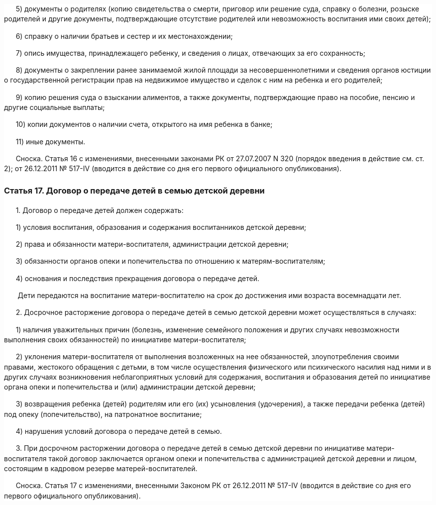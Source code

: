       5) документы о родителях (копию свидетельства о смерти, приговор или решение суда, справку о болезни, розыске родителей и другие документы, подтверждающие отсутствие родителей или невозможность воспитания ими своих детей);

      6) справку о наличии братьев и сестер и их местонахождении;

      7) опись имущества, принадлежащего ребенку, и сведения о лицах, отвечающих за его сохранность;

      8) документы о закреплении ранее занимаемой жилой площади за несовершеннолетними и сведения органов юстиции о государственной регистрации прав на недвижимое имущество и сделок с ним на ребенка и его родителей;

      9) копию решения суда о взыскании алиментов, а также документы, подтверждающие право на пособие, пенсию и другие социальные выплаты;

      10) копии документов о наличии счета, открытого на имя ребенка в банке;

      11) иные документы.

      Сноска. Статья 16 с изменениями, внесенными законами РК от 27.07.2007 N 320 (порядок введения в действие см. ст. 2); от 26.12.2011 № 517-IV (вводится в действие со дня его первого официального опубликования).

### Статья 17. Договор о передаче детей в семью детской деревни

      1. Договор о передаче детей должен содержать:

      1) условия воспитания, образования и содержания воспитанников детской деревни;

      2) права и обязанности матери-воспитателя, администрации детской деревни;

      3) обязанности органов опеки и попечительства по отношению к матерям-воспитателям;

      4) основания и последствия прекращения договора о передаче детей.

       Дети передаются на воспитание матери-воспитателю на срок до достижения ими возраста восемнадцати лет.

      2. Досрочное расторжение договора о передаче детей в семью детской деревни может осуществляться в случаях:

      1) наличия уважительных причин (болезнь, изменение семейного положения и других случаях невозможности выполнения своих обязанностей) по инициативе матери-воспитателя;

      2) уклонения матери-воспитателя от выполнения возложенных на нее обязанностей, злоупотребления своими правами, жестокого обращения с детьми, в том числе осуществления физического или психического насилия над ними и в других случаях возникновения неблагоприятных условий для содержания, воспитания и образования детей по инициативе органа опеки и попечительства и (или) администрации детской деревни;

      3) возвращения ребенка (детей) родителям или его (их) усыновления (удочерения), а также передачи ребенка (детей) под опеку (попечительство), на патронатное воспитание;

      4) нарушения условий договора о передаче детей в семью.

      3. При досрочном расторжении договора о передаче детей в семью детской деревни по инициативе матери-воспитателя такой договор заключается органом опеки и попечительства с администрацией детской деревни и лицом, состоящим в кадровом резерве матерей-воспитателей.

      Сноска. Статья 17 с изменениями, внесенными Законом РК от 26.12.2011 № 517-IV (вводится в действие со дня его первого официального опубликования).
